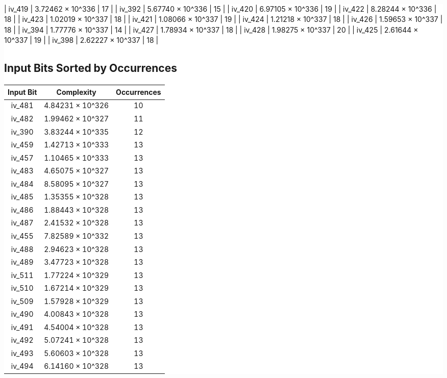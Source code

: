 | iv_419 | 3.72462 × 10^336 | 17 |
| iv_392 | 5.67740 × 10^336 | 15 |
| iv_420 | 6.97105 × 10^336 | 19 |
| iv_422 | 8.28244 × 10^336 | 18 |
| iv_423 | 1.02019 × 10^337 | 18 |
| iv_421 | 1.08066 × 10^337 | 19 |
| iv_424 | 1.21218 × 10^337 | 18 |
| iv_426 | 1.59653 × 10^337 | 18 |
| iv_394 | 1.77776 × 10^337 | 14 |
| iv_427 | 1.78934 × 10^337 | 18 |
| iv_428 | 1.98275 × 10^337 | 20 |
| iv_425 | 2.61644 × 10^337 | 19 |
| iv_398 | 2.62227 × 10^337 | 18 |

## Input Bits Sorted by Occurrences

| Input Bit | Complexity | Occurrences |
|:---------:|:----------:|:-----------:|
| iv_481 | 4.84231 × 10^326 | 10 |
| iv_482 | 1.99462 × 10^327 | 11 |
| iv_390 | 3.83244 × 10^335 | 12 |
| iv_459 | 1.42713 × 10^333 | 13 |
| iv_457 | 1.10465 × 10^333 | 13 |
| iv_483 | 4.65075 × 10^327 | 13 |
| iv_484 | 8.58095 × 10^327 | 13 |
| iv_485 | 1.35355 × 10^328 | 13 |
| iv_486 | 1.88443 × 10^328 | 13 |
| iv_487 | 2.41532 × 10^328 | 13 |
| iv_455 | 7.82589 × 10^332 | 13 |
| iv_488 | 2.94623 × 10^328 | 13 |
| iv_489 | 3.47723 × 10^328 | 13 |
| iv_511 | 1.77224 × 10^329 | 13 |
| iv_510 | 1.67214 × 10^329 | 13 |
| iv_509 | 1.57928 × 10^329 | 13 |
| iv_490 | 4.00843 × 10^328 | 13 |
| iv_491 | 4.54004 × 10^328 | 13 |
| iv_492 | 5.07241 × 10^328 | 13 |
| iv_493 | 5.60603 × 10^328 | 13 |
| iv_494 | 6.14160 × 10^328 | 13 |